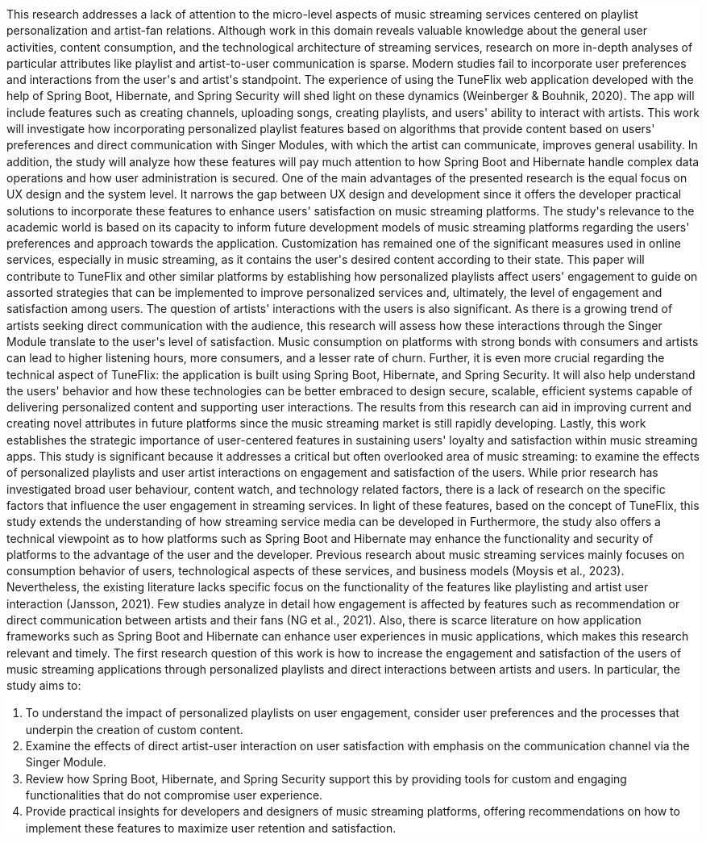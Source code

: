 This research addresses a lack of attention to the micro-level aspects of music streaming services centered on playlist personalization and artist-fan relations. Although work in this domain reveals valuable knowledge about the general user activities, content consumption, and the technological architecture of streaming services, research on more in-depth analyses of particular attributes like playlist and artist-to-user communication is sparse. Modern studies fail to incorporate user preferences and interactions from the user's and artist's standpoint. The experience of using the TuneFlix web application developed with the help of Spring Boot, Hibernate, and Spring Security will shed light on these dynamics (Weinberger & Bouhnik, 2020). The app will include features such as creating channels, uploading songs, creating playlists, and users' ability to interact with artists. This work will investigate how incorporating personalized playlist features based on algorithms that provide content based on users' preferences and direct communication with Singer Modules, with which the artist can communicate, improves general usability. 
In addition, the study will analyze how these features will pay much attention to how Spring Boot and Hibernate handle complex data operations and how user administration is secured. One of the main advantages of the presented research is the equal focus on UX design and the system level. It narrows the gap between UX design and development since it offers the developer practical solutions to incorporate these features to enhance users' satisfaction on music streaming platforms.
The study's relevance to the academic world is based on its capacity to inform future development models of music streaming platforms regarding the users' preferences and approach towards the application. Customization has remained one of the significant measures used in online services, especially in music streaming, as it contains the user's desired content according to their state. This paper will contribute to TuneFlix and other similar platforms by establishing how personalized playlists affect users' engagement to guide on assorted strategies that can be implemented to improve personalized services and, ultimately, the level of engagement and satisfaction among users. The question of artists' interactions with the users is also significant. As there is a growing trend of artists seeking direct communication with the audience, this research will assess how these interactions through the Singer Module translate to the user's level of satisfaction. 
Music consumption on platforms with strong bonds with consumers and artists can lead to higher listening hours, more consumers, and a lesser rate of churn. Further, it is even more crucial regarding the technical aspect of TuneFlix: the application is built using Spring Boot, Hibernate, and Spring Security. It will also help understand the users' behavior and how these technologies can be better embraced to design secure, scalable, efficient systems capable of delivering personalized content and supporting user interactions. The results from this research can aid in improving current and creating novel attributes in future platforms since the music streaming market is still rapidly developing. Lastly, this work establishes the strategic importance of user-centered features in sustaining users' loyalty and satisfaction within music streaming apps.
This study is significant because it addresses a critical but often overlooked area of music streaming: to examine the effects of personalized playlists and user artist interactions on engagement and satisfaction of the users. While prior research has investigated broad user behaviour, content watch, and technology related factors, there is a lack of research on the specific factors that influence the user engagement in streaming services. In light of these features, based on the concept of TuneFlix, this study extends the understanding of how streaming service media can be developed in Furthermore, the study also offers a technical viewpoint as to how platforms such as Spring Boot and Hibernate may enhance the functionality and security of platforms to the advantage of the user and the developer.
Previous research about music streaming services mainly focuses on consumption behavior of users, technological aspects of these services, and business models (Moysis et al., 2023). Nevertheless, the existing literature lacks specific focus on the functionality of the features like playlisting and artist user interaction (Jansson, 2021). Few studies analyze in detail how engagement is affected by features such as recommendation or direct communication between artists and their fans (NG et al., 2021). Also, there is scarce literature on how application frameworks such as Spring Boot and Hibernate can enhance user experiences in music applications, which makes this research relevant and timely.
The first research question of this work is how to increase the engagement and satisfaction of the users of music streaming applications through personalized playlists and direct interactions between artists and users. In particular, the study aims to:
1.	To understand the impact of personalized playlists on user engagement, consider user preferences and the processes that underpin the creation of custom content.
2.	Examine the effects of direct artist-user interaction on user satisfaction with emphasis on the communication channel via the Singer Module.
3.	Review how Spring Boot, Hibernate, and Spring Security support this by providing tools for custom and engaging functionalities that do not compromise user experience.
4.	Provide practical insights for developers and designers of music streaming platforms, offering recommendations on how to implement these features to maximize user retention and satisfaction.
